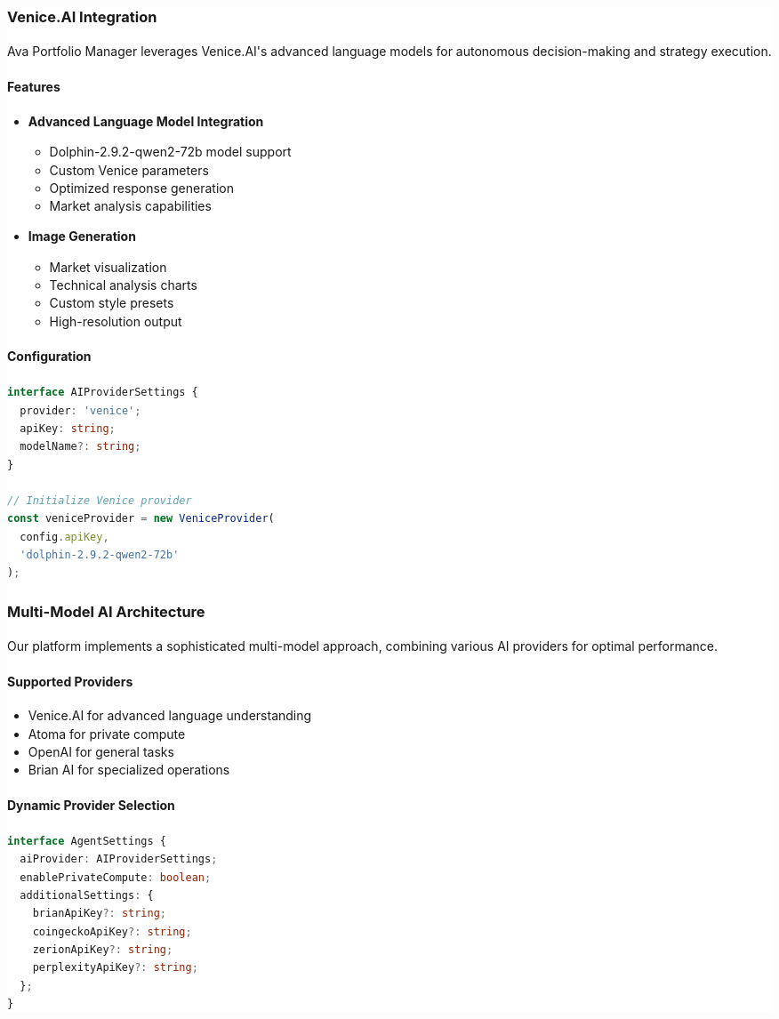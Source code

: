 ```typescript
```

### Venice.AI Integration

Ava Portfolio Manager leverages Venice.AI's advanced language models for autonomous decision-making and strategy execution.

#### Features

- **Advanced Language Model Integration**
  - Dolphin-2.9.2-qwen2-72b model support
  - Custom Venice parameters
  - Optimized response generation
  - Market analysis capabilities

- **Image Generation**
  - Market visualization
  - Technical analysis charts
  - Custom style presets
  - High-resolution output

#### Configuration

```typescript
interface AIProviderSettings {
  provider: 'venice';
  apiKey: string;
  modelName?: string;
}

// Initialize Venice provider
const veniceProvider = new VeniceProvider(
  config.apiKey,
  'dolphin-2.9.2-qwen2-72b'
);
```

### Multi-Model AI Architecture

Our platform implements a sophisticated multi-model approach, combining various AI providers for optimal performance.

#### Supported Providers

- Venice.AI for advanced language understanding
- Atoma for private compute
- OpenAI for general tasks
- Brian AI for specialized operations

#### Dynamic Provider Selection

```typescript
interface AgentSettings {
  aiProvider: AIProviderSettings;
  enablePrivateCompute: boolean;
  additionalSettings: {
    brianApiKey?: string;
    coingeckoApiKey?: string;
    zerionApiKey?: string;
    perplexityApiKey?: string;
  };
}
```
